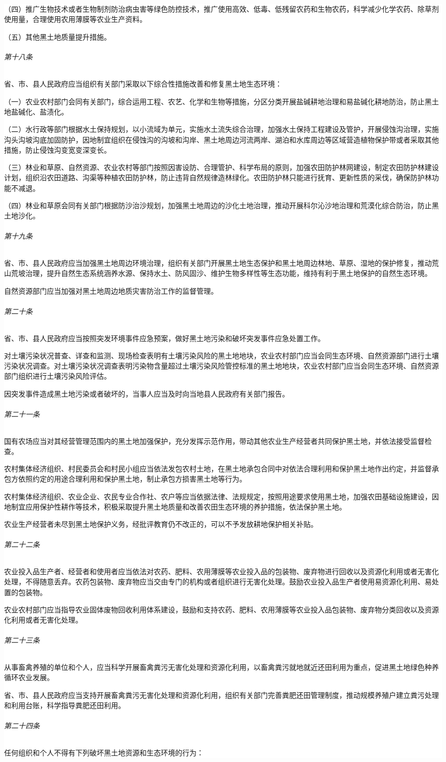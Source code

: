 （四）推广生物技术或者生物制剂防治病虫害等绿色防控技术，推广使用高效、低毒、低残留农药和生物农药，科学减少化学农药、除草剂使用量，合理使用农用薄膜等农业生产资料。

（五）其他黑土地质量提升措施。

###### 第十八条

省、市、县人民政府应当组织有关部门采取以下综合性措施改善和修复黑土地生态环境：

（一）农业农村部门会同有关部门，综合运用工程、农艺、化学和生物等措施，分区分类开展盐碱耕地治理和易盐碱化耕地防治，防止黑土地盐碱化、盐渍化。

（二）水行政等部门根据水土保持规划，以小流域为单元，实施水土流失综合治理，加强水土保持工程建设及管护，开展侵蚀沟治理，实施沟头沟坡沟底加固防护，因地制宜组织在侵蚀沟的沟坡和沟岸、黑土地周边河流两岸、湖泊和水库周边等区域营造植物保护带或者采取其他措施，防止侵蚀沟变宽变深变长。

（三）林业和草原、自然资源、农业农村等部门按照因害设防、合理管护、科学布局的原则，加强农田防护林网建设，制定农田防护林建设计划，组织沿农田道路、沟渠等种植农田防护林，防止违背自然规律造林绿化。农田防护林只能进行抚育、更新性质的采伐，确保防护林功能不减退。

（四）林业和草原会同有关部门根据防沙治沙规划，加强黑土地周边的沙化土地治理，推动开展科尔沁沙地治理和荒漠化综合防治，防止黑土地沙化。

###### 第十九条

省、市、县人民政府应当加强黑土地周边环境治理，组织有关部门开展黑土地生态保护和黑土地周边林地、草原、湿地的保护修复，推动荒山荒坡治理，提升自然生态系统涵养水源、保持水土、防风固沙、维护生物多样性等生态功能，维持有利于黑土地保护的自然生态环境。

自然资源部门应当加强对黑土地周边地质灾害防治工作的监督管理。

###### 第二十条

省、市、县人民政府应当按照突发环境事件应急预案，做好黑土地污染和破坏突发事件应急处置工作。

对土壤污染状况普查、详查和监测、现场检查表明有土壤污染风险的黑土地地块，农业农村部门应当会同生态环境、自然资源部门进行土壤污染状况调查。对土壤污染状况调查表明污染物含量超过土壤污染风险管控标准的黑土地地块，农业农村部门应当会同生态环境、自然资源部门组织进行土壤污染风险评估。

因突发事件造成黑土地污染或者破坏的，当事人应当及时向当地县人民政府有关部门报告。

###### 第二十一条

国有农场应当对其经营管理范围内的黑土地加强保护，充分发挥示范作用，带动其他农业生产经营者共同保护黑土地，并依法接受监督检查。

农村集体经济组织、村民委员会和村民小组应当依法发包农村土地，在黑土地承包合同中对依法合理利用和保护黑土地作出约定，并监督承包方依照约定的用途合理利用和保护黑土地，制止承包方损害黑土地等行为。

农村集体经济组织、农业企业、农民专业合作社、农户等应当依据法律、法规规定，按照用途要求使用黑土地，加强农田基础设施建设，因地制宜应用保护性耕作等技术，积极采取提升黑土地质量和改善农田生态环境的养护措施，依法保护黑土地。

农业生产经营者未尽到黑土地保护义务，经批评教育仍不改正的，可以不予发放耕地保护相关补贴。

###### 第二十二条

农业投入品生产者、经营者和使用者应当依法对农药、肥料、农用薄膜等农业投入品的包装物、废弃物进行回收以及资源化利用或者无害化处理，不得随意丢弃。农药包装物、废弃物应当交由专门的机构或者组织进行无害化处理。鼓励农业投入品生产者使用易资源化利用、易处置的包装物。

农业农村部门应当指导农业固体废物回收利用体系建设，鼓励和支持农药、肥料、农用薄膜等农业投入品包装物、废弃物分类回收以及资源化利用或者无害化处理。

###### 第二十三条

从事畜禽养殖的单位和个人，应当科学开展畜禽粪污无害化处理和资源化利用，以畜禽粪污就地就近还田利用为重点，促进黑土地绿色种养循环农业发展。

省、市、县人民政府应当支持开展畜禽粪污无害化处理和资源化利用，组织有关部门完善粪肥还田管理制度，推动规模养殖户建立粪污处理和利用台账，科学指导粪肥还田利用。

###### 第二十四条

任何组织和个人不得有下列破坏黑土地资源和生态环境的行为：
